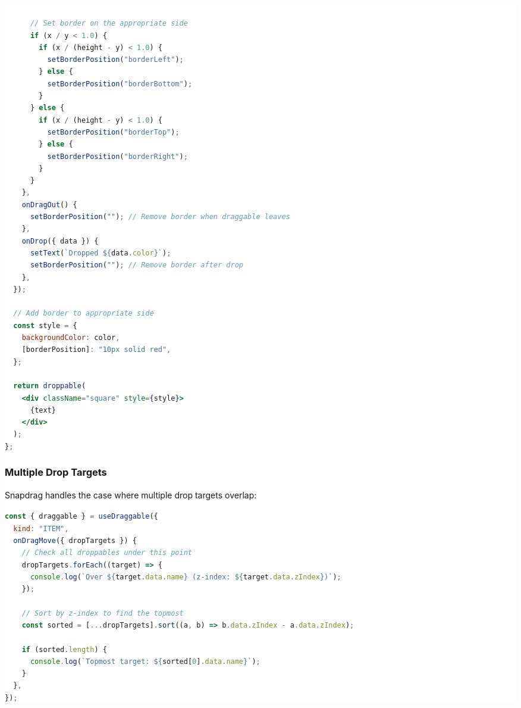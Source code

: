 ```jsx

      // Set border on the appropriate side
      if (x / y < 1.0) {
        if (x / (height - y) < 1.0) {
          setBorderPosition("borderLeft");
        } else {
          setBorderPosition("borderBottom");
        }
      } else {
        if (x / (height - y) < 1.0) {
          setBorderPosition("borderTop");
        } else {
          setBorderPosition("borderRight");
        }
      }
    },
    onDragOut() {
      setBorderPosition(""); // Remove border when draggable leaves
    },
    onDrop({ data }) {
      setText(`Dropped ${data.color}`);
      setBorderPosition(""); // Remove border after drop
    },
  });

  // Add border to appropriate side
  const style = {
    backgroundColor: color,
    [borderPosition]: "10px solid red",
  };

  return droppable(
    <div className="square" style={style}>
      {text}
    </div>
  );
};
```

### Multiple Drop Targets

Snapdrag handles the case where multiple drop targets overlap:

```jsx
const { draggable } = useDraggable({
  kind: "ITEM",
  onDragMove({ dropTargets }) {
    // Check all droppables under this point
    dropTargets.forEach((target) => {
      console.log(`Over ${target.data.name} (z-index: ${target.data.zIndex})`);
    });

    // Sort by z-index to find the topmost
    const sorted = [...dropTargets].sort((a, b) => b.data.zIndex - a.data.zIndex);

    if (sorted.length) {
      console.log(`Topmost target: ${sorted[0].data.name}`);
    }
  },
});
```
